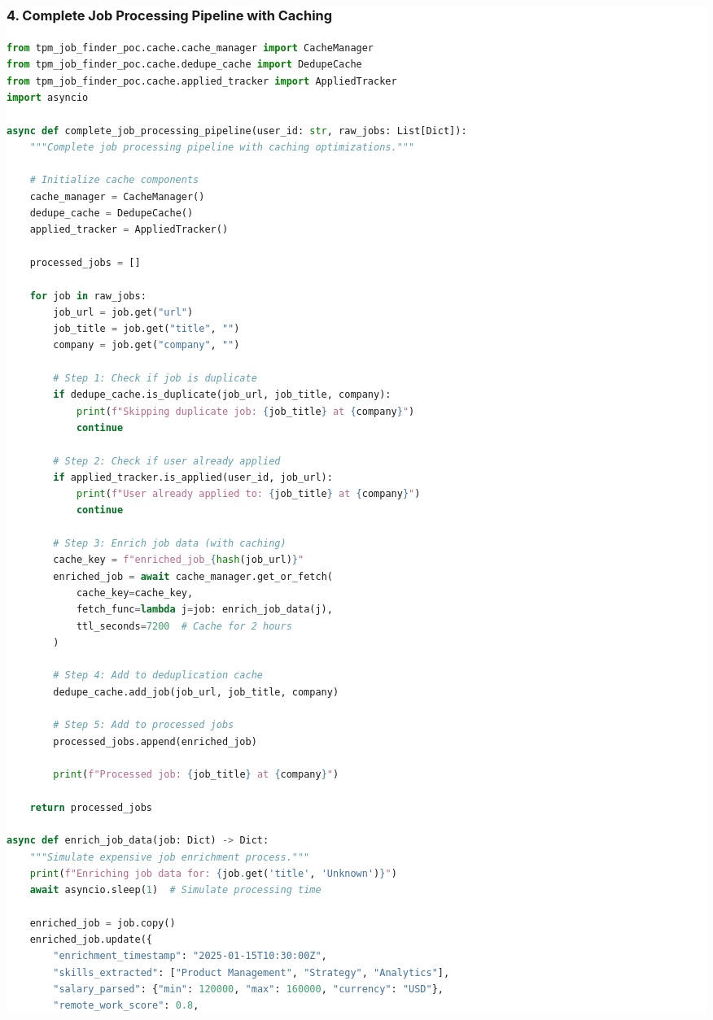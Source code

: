 ```python
```

### 4. Complete Job Processing Pipeline with Caching
```python
from tpm_job_finder_poc.cache.cache_manager import CacheManager
from tpm_job_finder_poc.cache.dedupe_cache import DedupeCache
from tpm_job_finder_poc.cache.applied_tracker import AppliedTracker
import asyncio

async def complete_job_processing_pipeline(user_id: str, raw_jobs: List[Dict]):
    """Complete job processing pipeline with caching optimizations."""
    
    # Initialize cache components
    cache_manager = CacheManager()
    dedupe_cache = DedupeCache()
    applied_tracker = AppliedTracker()
    
    processed_jobs = []
    
    for job in raw_jobs:
        job_url = job.get("url")
        job_title = job.get("title", "")
        company = job.get("company", "")
        
        # Step 1: Check if job is duplicate
        if dedupe_cache.is_duplicate(job_url, job_title, company):
            print(f"Skipping duplicate job: {job_title} at {company}")
            continue
        
        # Step 2: Check if user already applied
        if applied_tracker.is_applied(user_id, job_url):
            print(f"User already applied to: {job_title} at {company}")
            continue
        
        # Step 3: Enrich job data (with caching)
        cache_key = f"enriched_job_{hash(job_url)}"
        enriched_job = await cache_manager.get_or_fetch(
            cache_key=cache_key,
            fetch_func=lambda j=job: enrich_job_data(j),
            ttl_seconds=7200  # Cache for 2 hours
        )
        
        # Step 4: Add to deduplication cache
        dedupe_cache.add_job(job_url, job_title, company)
        
        # Step 5: Add to processed jobs
        processed_jobs.append(enriched_job)
        
        print(f"Processed job: {job_title} at {company}")
    
    return processed_jobs

async def enrich_job_data(job: Dict) -> Dict:
    """Simulate expensive job enrichment process."""
    print(f"Enriching job data for: {job.get('title', 'Unknown')}")
    await asyncio.sleep(1)  # Simulate processing time
    
    enriched_job = job.copy()
    enriched_job.update({
        "enrichment_timestamp": "2025-01-15T10:30:00Z",
        "skills_extracted": ["Product Management", "Strategy", "Analytics"],
        "salary_parsed": {"min": 120000, "max": 160000, "currency": "USD"},
        "remote_work_score": 0.8,
```